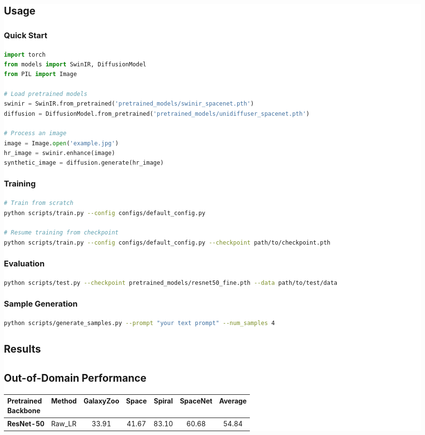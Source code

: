 ## Usage

### Quick Start
```python
import torch
from models import SwinIR, DiffusionModel
from PIL import Image

# Load pretrained models
swinir = SwinIR.from_pretrained('pretrained_models/swinir_spacenet.pth')
diffusion = DiffusionModel.from_pretrained('pretrained_models/unidiffuser_spacenet.pth')

# Process an image
image = Image.open('example.jpg')
hr_image = swinir.enhance(image)
synthetic_image = diffusion.generate(hr_image)
```

### Training
```bash
# Train from scratch
python scripts/train.py --config configs/default_config.py

# Resume training from checkpoint
python scripts/train.py --config configs/default_config.py --checkpoint path/to/checkpoint.pth
```

### Evaluation
```bash
python scripts/test.py --checkpoint pretrained_models/resnet50_fine.pth --data path/to/test/data
```

### Sample Generation
```bash
python scripts/generate_samples.py --prompt "your text prompt" --num_samples 4
```

## Results

## Out-of-Domain Performance

<table>
<thead>
  <tr>
    <th align="left">Pretrained<br>Backbone</th>
    <th align="left">Method</th>
    <th align="center">GalaxyZoo</th>
    <th align="center">Space</th>
    <th align="center">Spiral</th>
    <th align="center">SpaceNet</th>
    <th align="center">Average</th>
  </tr>
</thead>
<tbody>
  <tr>
    <td rowspan="3" align="left"><b>ResNet-50</b></td>
    <td align="left">Raw_LR</td>
    <td align="center">33.91</td>
    <td align="center">41.67</td>
    <td align="center">83.10</td>
    <td align="center">60.68</td>
    <td align="center">54.84</td>